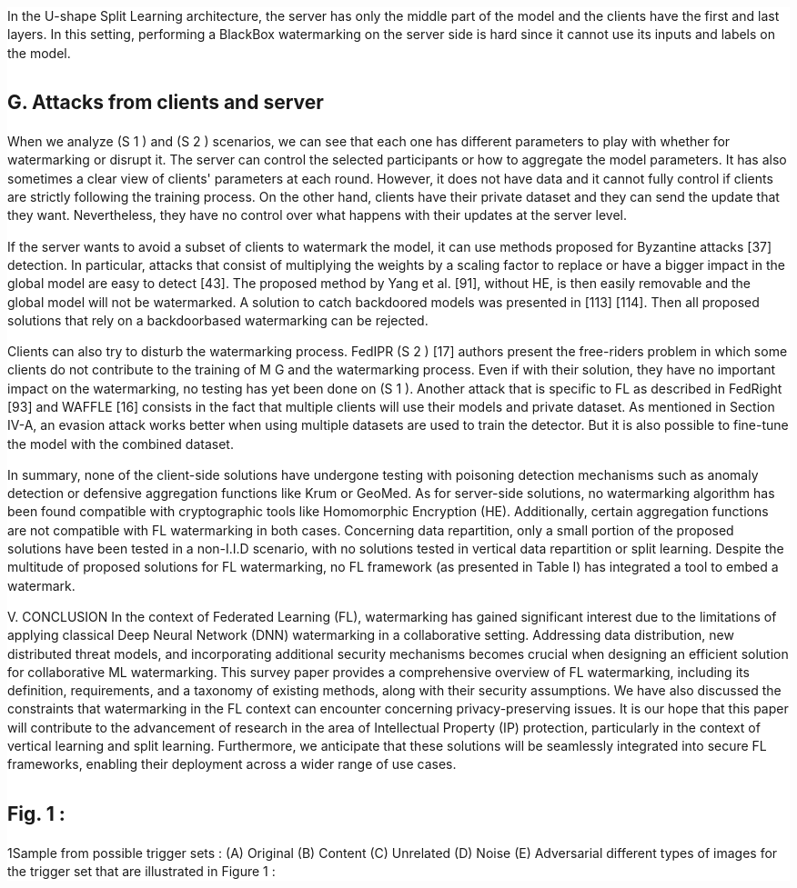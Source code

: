 In the U-shape Split Learning architecture, the server has only the middle part of the model and the clients have the first and last layers. In this setting, performing a BlackBox watermarking on the server side is hard since it cannot use its inputs and labels on the model.


## G. Attacks from clients and server

When we analyze (S 1 ) and (S 2 ) scenarios, we can see that each one has different parameters to play with whether for watermarking or disrupt it. The server can control the selected participants or how to aggregate the model parameters. It has also sometimes a clear view of clients' parameters at each round. However, it does not have data and it cannot fully control if clients are strictly following the training process. On the other hand, clients have their private dataset and they can send the update that they want. Nevertheless, they have no control over what happens with their updates at the server level.

If the server wants to avoid a subset of clients to watermark the model, it can use methods proposed for Byzantine attacks [37] detection. In particular, attacks that consist of multiplying the weights by a scaling factor to replace or have a bigger impact in the global model are easy to detect [43]. The proposed method by Yang et al. [91], without HE, is then easily removable and the global model will not be watermarked. A solution to catch backdoored models was presented in [113] [114]. Then all proposed solutions that rely on a backdoorbased watermarking can be rejected.

Clients can also try to disturb the watermarking process. FedIPR (S 2 ) [17] authors present the free-riders problem in which some clients do not contribute to the training of M G and the watermarking process. Even if with their solution, they have no important impact on the watermarking, no testing has yet been done on (S 1 ). Another attack that is specific to FL as described in FedRight [93] and WAFFLE [16] consists in the fact that multiple clients will use their models and private dataset. As mentioned in Section IV-A, an evasion attack works better when using multiple datasets are used to train the detector. But it is also possible to fine-tune the model with the combined dataset.

In summary, none of the client-side solutions have undergone testing with poisoning detection mechanisms such as anomaly detection or defensive aggregation functions like Krum or GeoMed. As for server-side solutions, no watermarking algorithm has been found compatible with cryptographic tools like Homomorphic Encryption (HE). Additionally, certain aggregation functions are not compatible with FL watermarking in both cases. Concerning data repartition, only a small portion of the proposed solutions have been tested in a non-I.I.D scenario, with no solutions tested in vertical data repartition or split learning. Despite the multitude of proposed solutions for FL watermarking, no FL framework (as presented in Table I) has integrated a tool to embed a watermark.

V. CONCLUSION In the context of Federated Learning (FL), watermarking has gained significant interest due to the limitations of applying classical Deep Neural Network (DNN) watermarking in a collaborative setting. Addressing data distribution, new distributed threat models, and incorporating additional security mechanisms becomes crucial when designing an efficient solution for collaborative ML watermarking. This survey paper provides a comprehensive overview of FL watermarking, including its definition, requirements, and a taxonomy of existing methods, along with their security assumptions. We have also discussed the constraints that watermarking in the FL context can encounter concerning privacy-preserving issues. It is our hope that this paper will contribute to the advancement of research in the area of Intellectual Property (IP) protection, particularly in the context of vertical learning and split learning. Furthermore, we anticipate that these solutions will be seamlessly integrated into secure FL frameworks, enabling their deployment across a wider range of use cases.

## Fig. 1 :
1Sample from possible trigger sets : (A) Original (B) Content (C) Unrelated (D) Noise (E) Adversarial different types of images for the trigger set that are illustrated in Figure 1 :
